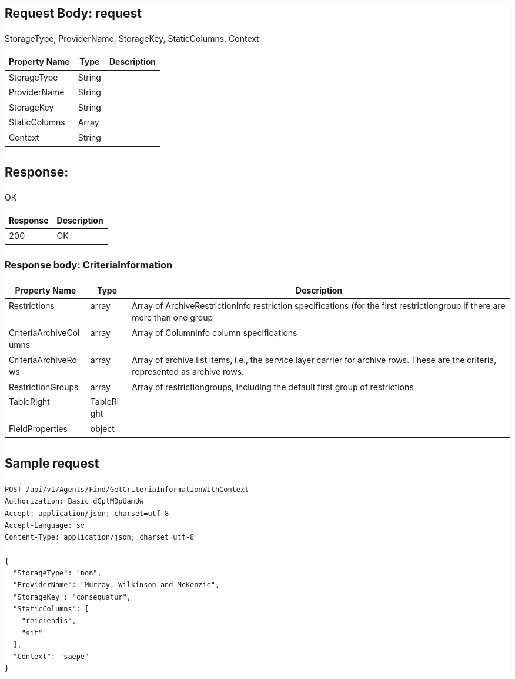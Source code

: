 ## Request Body: request 

StorageType, ProviderName, StorageKey, StaticColumns, Context 

| Property Name | Type |  Description |
|----------------|------|--------------|
| StorageType | String |  |
| ProviderName | String |  |
| StorageKey | String |  |
| StaticColumns | Array |  |
| Context | String |  |

## Response:

OK

| Response | Description |
|----------------|-------------|
| 200 | OK |

### Response body: CriteriaInformation

| Property Name | Type |  Description |
|----------------|------|--------------|
| Restrictions | array | Array of ArchiveRestrictionInfo restriction specifications (for the first restrictiongroup if there are more than one group |
| CriteriaArchiveColumns | array | Array of ColumnInfo column specifications |
| CriteriaArchiveRows | array | Array of archive list items, i.e., the service layer carrier for archive rows. These are the criteria, represented as archive rows. |
| RestrictionGroups | array | Array of restrictiongroups, including the default first group of restrictions |
| TableRight | TableRight |  |
| FieldProperties | object |  |

## Sample request

```http!
POST /api/v1/Agents/Find/GetCriteriaInformationWithContext
Authorization: Basic dGplMDpUamUw
Accept: application/json; charset=utf-8
Accept-Language: sv
Content-Type: application/json; charset=utf-8

{
  "StorageType": "non",
  "ProviderName": "Murray, Wilkinson and McKenzie",
  "StorageKey": "consequatur",
  "StaticColumns": [
    "reiciendis",
    "sit"
  ],
  "Context": "saepe"
}
```
